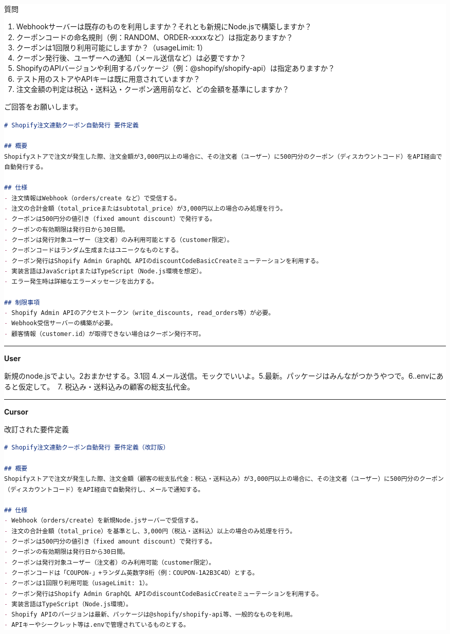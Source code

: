 質問

1. Webhookサーバーは既存のものを利用しますか？それとも新規にNode.jsで構築しますか？
2. クーポンコードの命名規則（例：RANDOM、ORDER-xxxxなど）は指定ありますか？
3. クーポンは1回限り利用可能にしますか？（usageLimit: 1）
4. クーポン発行後、ユーザーへの通知（メール送信など）は必要ですか？
5. ShopifyのAPIバージョンや利用するパッケージ（例：@shopify/shopify-api）は指定ありますか？
6. テスト用のストアやAPIキーは既に用意されていますか？
7. 注文金額の判定は税込・送料込・クーポン適用前など、どの金額を基準にしますか？

ご回答をお願いします。

```markdown
# Shopify注文連動クーポン自動発行 要件定義

## 概要
Shopifyストアで注文が発生した際、注文金額が3,000円以上の場合に、その注文者（ユーザー）に500円分のクーポン（ディスカウントコード）をAPI経由で自動発行する。

## 仕様
- 注文情報はWebhook（orders/create など）で受信する。
- 注文の合計金額（total_priceまたはsubtotal_price）が3,000円以上の場合のみ処理を行う。
- クーポンは500円分の値引き（fixed amount discount）で発行する。
- クーポンの有効期限は発行日から30日間。
- クーポンは発行対象ユーザー（注文者）のみ利用可能とする（customer限定）。
- クーポンコードはランダム生成またはユニークなものとする。
- クーポン発行はShopify Admin GraphQL APIのdiscountCodeBasicCreateミューテーションを利用する。
- 実装言語はJavaScriptまたはTypeScript（Node.js環境を想定）。
- エラー発生時は詳細なエラーメッセージを出力する。

## 制限事項
- Shopify Admin APIのアクセストークン（write_discounts, read_orders等）が必要。
- Webhook受信サーバーの構築が必要。
- 顧客情報（customer.id）が取得できない場合はクーポン発行不可。

```

---

**User**

新規のnode.jsでよい。2おまかせする。3.1回 4.メール送信。モックでいいよ。5.最新。パッケージはみんながつかうやつで。6..envにあると仮定して。　7. 税込み・送料込みの顧客の総支払代金。

---

**Cursor**

改訂された要件定義

```markdown
# Shopify注文連動クーポン自動発行 要件定義（改訂版）

## 概要
Shopifyストアで注文が発生した際、注文金額（顧客の総支払代金：税込・送料込み）が3,000円以上の場合に、その注文者（ユーザー）に500円分のクーポン（ディスカウントコード）をAPI経由で自動発行し、メールで通知する。

## 仕様
- Webhook（orders/create）を新規Node.jsサーバーで受信する。
- 注文の合計金額（total_price）を基準とし、3,000円（税込・送料込）以上の場合のみ処理を行う。
- クーポンは500円分の値引き（fixed amount discount）で発行する。
- クーポンの有効期限は発行日から30日間。
- クーポンは発行対象ユーザー（注文者）のみ利用可能（customer限定）。
- クーポンコードは「COUPON-」+ランダム英数字8桁（例：COUPON-1A2B3C4D）とする。
- クーポンは1回限り利用可能（usageLimit: 1）。
- クーポン発行はShopify Admin GraphQL APIのdiscountCodeBasicCreateミューテーションを利用する。
- 実装言語はTypeScript（Node.js環境）。
- Shopify APIのバージョンは最新、パッケージは@shopify/shopify-api等、一般的なものを利用。
- APIキーやシークレット等は.envで管理されているものとする。
```
